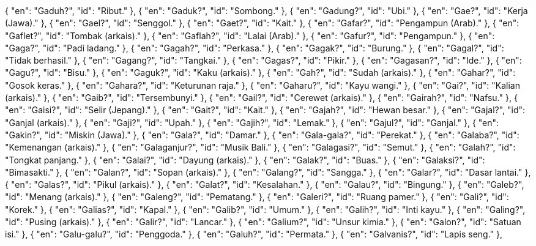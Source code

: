   { "en": "Gaduh?", "id": "Ribut." },
  { "en": "Gaduk?", "id": "Sombong." },
  { "en": "Gadung?", "id": "Ubi." },
  { "en": "Gae?", "id": "Kerja (Jawa)." },
  { "en": "Gael?", "id": "Senggol." },
  { "en": "Gaet?", "id": "Kait." },
  { "en": "Gafar?", "id": "Pengampun (Arab)." },
  { "en": "Gaflet?", "id": "Tombak (arkais)." },
  { "en": "Gaflah?", "id": "Lalai (Arab)." },
  { "en": "Gafur?", "id": "Pengampun." },
  { "en": "Gaga?", "id": "Padi ladang." },
  { "en": "Gagah?", "id": "Perkasa." },
  { "en": "Gagak?", "id": "Burung." },
  { "en": "Gagal?", "id": "Tidak berhasil." },
  { "en": "Gagang?", "id": "Tangkai." },
  { "en": "Gagas?", "id": "Pikir." },
  { "en": "Gagasan?", "id": "Ide." },
  { "en": "Gagu?", "id": "Bisu." },
  { "en": "Gaguk?", "id": "Kaku (arkais)." },
  { "en": "Gah?", "id": "Sudah (arkais)." },
  { "en": "Gahar?", "id": "Gosok keras." },
  { "en": "Gahara?", "id": "Keturunan raja." },
  { "en": "Gaharu?", "id": "Kayu wangi." },
  { "en": "Gai?", "id": "Kalian (arkais)." },
  { "en": "Gaib?", "id": "Tersembunyi." },
  { "en": "Gail?", "id": "Cerewet (arkais)." },
  { "en": "Gairah?", "id": "Nafsu." },
  { "en": "Gaisi?", "id": "Selir (Jepang)." },
  { "en": "Gait?", "id": "Kait." },
  { "en": "Gajah?", "id": "Hewan besar." },
  { "en": "Gajal?", "id": "Ganjal (arkais)." },
  { "en": "Gaji?", "id": "Upah." },
  { "en": "Gajih?", "id": "Lemak." },
  { "en": "Gajul?", "id": "Ganjal." },
  { "en": "Gakin?", "id": "Miskin (Jawa)." },
  { "en": "Gala?", "id": "Damar." },
  { "en": "Gala-gala?", "id": "Perekat." },
  { "en": "Galaba?", "id": "Kemenangan (arkais)." },
  { "en": "Galaganjur?", "id": "Musik Bali." },
  { "en": "Galagasi?", "id": "Semut." },
  { "en": "Galah?", "id": "Tongkat panjang." },
  { "en": "Galai?", "id": "Dayung (arkais)." },
  { "en": "Galak?", "id": "Buas." },
  { "en": "Galaksi?", "id": "Bimasakti." },
  { "en": "Galan?", "id": "Sopan (arkais)." },
  { "en": "Galang?", "id": "Sangga." },
  { "en": "Galar?", "id": "Dasar lantai." },
  { "en": "Galas?", "id": "Pikul (arkais)." },
  { "en": "Galat?", "id": "Kesalahan." },
  { "en": "Galau?", "id": "Bingung." },
  { "en": "Galeb?", "id": "Menang (arkais)." },
  { "en": "Galeng?", "id": "Pematang." },
  { "en": "Galeri?", "id": "Ruang pamer." },
  { "en": "Gali?", "id": "Korek." },
  { "en": "Galias?", "id": "Kapal." },
  { "en": "Galib?", "id": "Umum." },
  { "en": "Galih?", "id": "Inti kayu." },
  { "en": "Galing?", "id": "Pusing (arkais)." },
  { "en": "Galir?", "id": "Lancar." },
  { "en": "Galium?", "id": "Unsur kimia." },
  { "en": "Galon?", "id": "Satuan isi." },
  { "en": "Galu-galu?", "id": "Penggoda." },
  { "en": "Galuh?", "id": "Permata." },
  { "en": "Galvanis?", "id": "Lapis seng." },